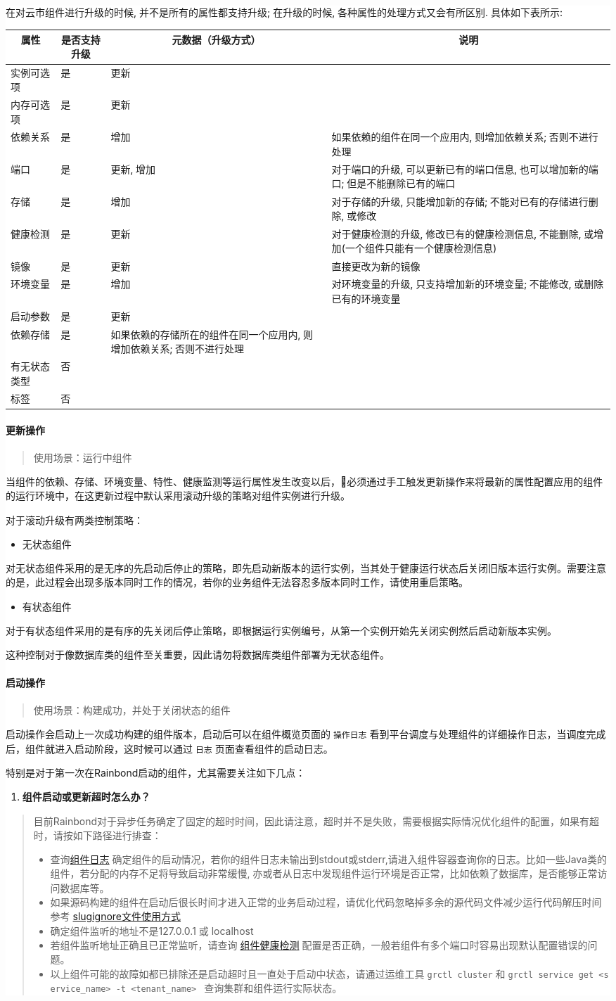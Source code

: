 在对云市组件进行升级的时候, 并不是所有的属性都支持升级; 在升级的时候, 各种属性的处理方式又会有所区别. 具体如下表所示:

| 属性           |    是否支持升级  |  元数据（升级方式）    | 说明 |
| ---------------| ---- | ---- |---|
| 实例可选项 |  是    |   更新   |  |
| 内存可选项 |   是   |    更新  | |
| 依赖关系 | 是 | 增加 | 如果依赖的组件在同一个应用内, 则增加依赖关系; 否则不进行处理 |
| 端口 |   是   |  更新, 增加 | 对于端口的升级, 可以更新已有的端口信息, 也可以增加新的端口; 但是不能删除已有的端口 |
| 存储 | 是  | 增加  | 对于存储的升级, 只能增加新的存储; 不能对已有的存储进行删除, 或修改 |
| 健康检测 | 是 |  更新 | 对于健康检测的升级, 修改已有的健康检测信息, 不能删除, 或增加(一个组件只能有一个健康检测信息) |
| 镜像  | 是 | 更新  | 直接更改为新的镜像 |
| 环境变量 |   是   |   增加   | 对环境变量的升级, 只支持增加新的环境变量; 不能修改, 或删除已有的环境变量 |
| 启动参数 |   是   |    更新  |   |
| 依赖存储 |   是   |   如果依赖的存储所在的组件在同一个应用内, 则增加依赖关系; 否则不进行处理   |
| 有无状态类型  |   否  |      |
| 标签  |   否   |      |

#### 更新操作

> 使用场景：运行中组件

当组件的依赖、存储、环境变量、特性、健康监测等运行属性发生改变以后，必须通过手工触发更新操作来将最新的属性配置应用的组件的运行环境中，在这更新过程中默认采用滚动升级的策略对组件实例进行升级。

对于滚动升级有两类控制策略：

* 无状态组件

对无状态组件采用的是无序的先启动后停止的策略，即先启动新版本的运行实例，当其处于健康运行状态后关闭旧版本运行实例。需要注意的是，此过程会出现多版本同时工作的情况，若你的业务组件无法容忍多版本同时工作，请使用重启策略。

* 有状态组件

对于有状态组件采用的是有序的先关闭后停止策略，即根据运行实例编号，从第一个实例开始先关闭实例然后启动新版本实例。


这种控制对于像数据库类的组件至关重要，因此请勿将数据库类组件部署为无状态组件。



#### 启动操作

> 使用场景：构建成功，并处于关闭状态的组件

启动操作会启动上一次成功构建的组件版本，启动后可以在组件概览页面的 `操作日志` 看到平台调度与处理组件的详细操作日志，当调度完成后，组件就进入启动阶段，这时候可以通过 `日志` 页面查看组件的启动日志。

特别是对于第一次在Rainbond启动的组件，尤其需要关注如下几点：

1. <b>组件启动或更新超时怎么办？</b>

> 目前Rainbond对于异步任务确定了固定的超时时间，因此请注意，超时并不是失败，需要根据实际情况优化组件的配置，如果有超时，请按如下路径进行排查：
>
> * 查询[组件日志](./service-log/) 确定组件的启动情况，若你的组件日志未输出到stdout或stderr,请进入组件容器查询你的日志。比如一些Java类的组件，若分配的内存不足将导致启动非常缓慢, 亦或者从日志中发现组件运行环境是否正常，比如依赖了数据库，是否能够正常访问数据库等。
> * 如果源码构建的组件在启动后很长时间才进入正常的业务启动过程，请优化代码忽略掉多余的源代码文件减少运行代码解压时间 参考 [slugignore文件使用方式](../app-creation/language-support/etc/slugignore/)
> * 确定组件监听的地址不是127.0.0.1 或 localhost
> * 若组件监听地址正确且已正常监听，请查询 [组件健康检测](./service-other-set/#健康检查) 配置是否正确，一般若组件有多个端口时容易出现默认配置错误的问题。
> * 以上组件可能的故障如都已排除还是启动超时且一直处于启动中状态，请通过运维工具 `grctl cluster` 和 `grctl service get <service_name> -t <tenant_name> ` 查询集群和组件运行实际状态。
